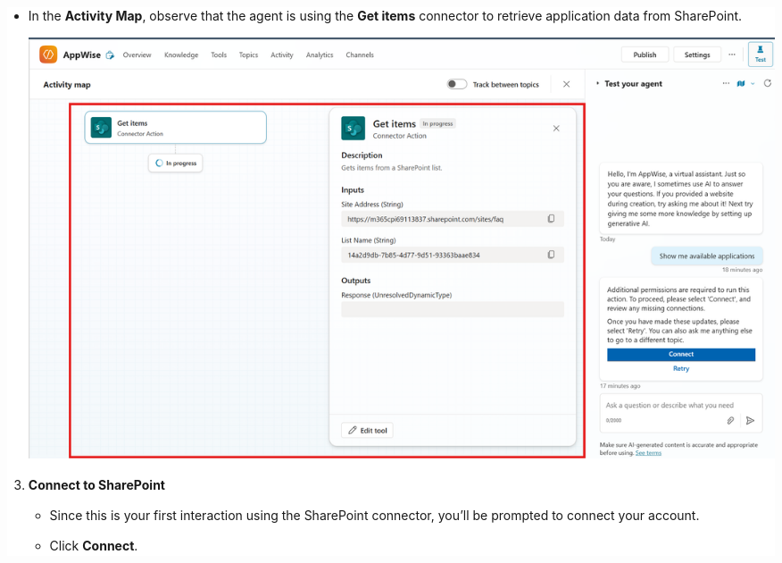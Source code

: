    - In the **Activity Map**, observe that the agent is using the **Get items** connector to retrieve application data from SharePoint.

     ![](images/cs09a.png)

3. **Connect to SharePoint**

   - Since this is your first interaction using the SharePoint connector, you’ll be prompted to connect your account.

   - Click **Connect**.

